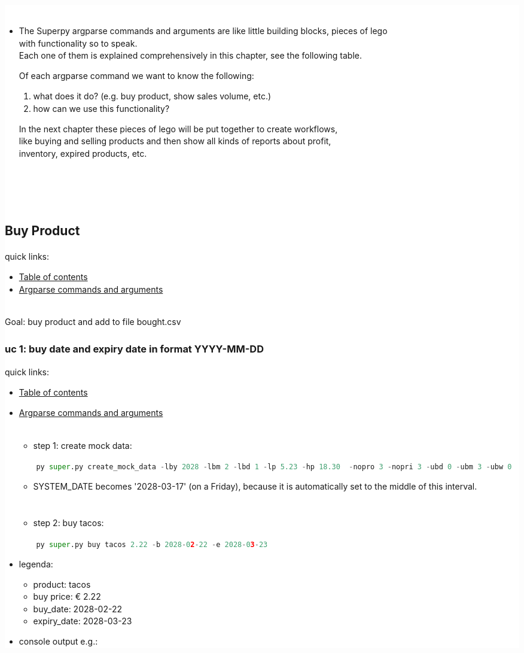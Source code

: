 <br/>

-   The Superpy argparse commands and arguments are like little building blocks, pieces of lego   
    with functionality so to speak.  
    Each one of them is explained comprehensively in this chapter, see the  following  table.

    Of each argparse command we  want to know the following:
    1. what does it do? (e.g. buy product, show sales volume, etc.)
    2. how can we use this functionality?

    In the next chapter these pieces of lego will be put together to create workflows,  
    like buying and selling products and then show all kinds of reports about profit,  
    inventory,  expired products, etc. 

<br /> 
<br /> 
<br />

## Buy Product
quick links: 
-  [Table of contents](#table-of-contents)
-  [Argparse commands and arguments](#argparse-commands-and-arguments)
<br/><br/>

Goal: buy product and add to file bought.csv 


### uc 1: buy date and expiry date in format YYYY-MM-DD
quick links: 
-  [Table of contents](#table-of-contents)
-  [Argparse commands and arguments](#argparse-commands-and-arguments)
<br/><br/>
   
   - step 1: create mock data: 

    ```py
        py super.py create_mock_data -lby 2028 -lbm 2 -lbd 1 -lp 5.23 -hp 18.30  -nopro 3 -nopri 3 -ubd 0 -ubm 3 -ubw 0
    ```
    - SYSTEM_DATE becomes '2028-03-17' (on a Friday), because it is automatically set to the middle of this interval.  
    <br/>
    <br/>

   - step 2: buy tacos:
    ```py
        py super.py buy tacos 2.22 -b 2028-02-22 -e 2028-03-23 
    ```
- legenda: 
    - product: tacos  
    - buy price: &euro; 2.22
    - buy_date: 2028-02-22
    - expiry_date: 2028-03-23  

- console output e.g.: